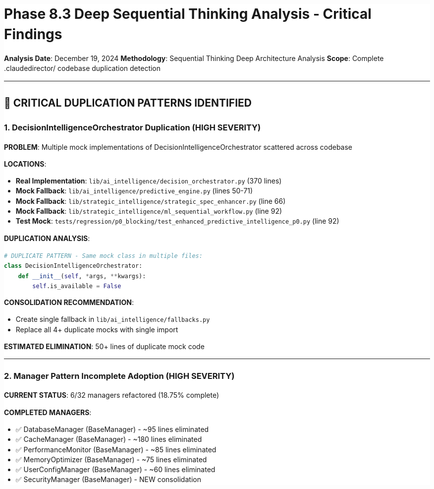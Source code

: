 # Phase 8.3 Deep Sequential Thinking Analysis - Critical Findings

**Analysis Date**: December 19, 2024
**Methodology**: Sequential Thinking Deep Architecture Analysis
**Scope**: Complete .claudedirector/ codebase duplication detection

---

## 🚨 **CRITICAL DUPLICATION PATTERNS IDENTIFIED**

### **1. DecisionIntelligenceOrchestrator Duplication (HIGH SEVERITY)**

**PROBLEM**: Multiple mock implementations of DecisionIntelligenceOrchestrator scattered across codebase

**LOCATIONS**:
- **Real Implementation**: `lib/ai_intelligence/decision_orchestrator.py` (370 lines)
- **Mock Fallback**: `lib/ai_intelligence/predictive_engine.py` (lines 50-71)
- **Mock Fallback**: `lib/strategic_intelligence/strategic_spec_enhancer.py` (line 66)
- **Mock Fallback**: `lib/strategic_intelligence/ml_sequential_workflow.py` (line 92)
- **Test Mock**: `tests/regression/p0_blocking/test_enhanced_predictive_intelligence_p0.py` (line 92)

**DUPLICATION ANALYSIS**:
```python
# DUPLICATE PATTERN - Same mock class in multiple files:
class DecisionIntelligenceOrchestrator:
    def __init__(self, *args, **kwargs):
        self.is_available = False
```

**CONSOLIDATION RECOMMENDATION**:
- Create single fallback in `lib/ai_intelligence/fallbacks.py`
- Replace all 4+ duplicate mocks with single import

**ESTIMATED ELIMINATION**: 50+ lines of duplicate mock code

---

### **2. Manager Pattern Incomplete Adoption (HIGH SEVERITY)**

**CURRENT STATUS**: 6/32 managers refactored (18.75% complete)

**COMPLETED MANAGERS**:
- ✅ DatabaseManager (BaseManager) - ~95 lines eliminated
- ✅ CacheManager (BaseManager) - ~180 lines eliminated
- ✅ PerformanceMonitor (BaseManager) - ~85 lines eliminated
- ✅ MemoryOptimizer (BaseManager) - ~75 lines eliminated
- ✅ UserConfigManager (BaseManager) - ~60 lines eliminated
- ✅ SecurityManager (BaseManager) - NEW consolidation
